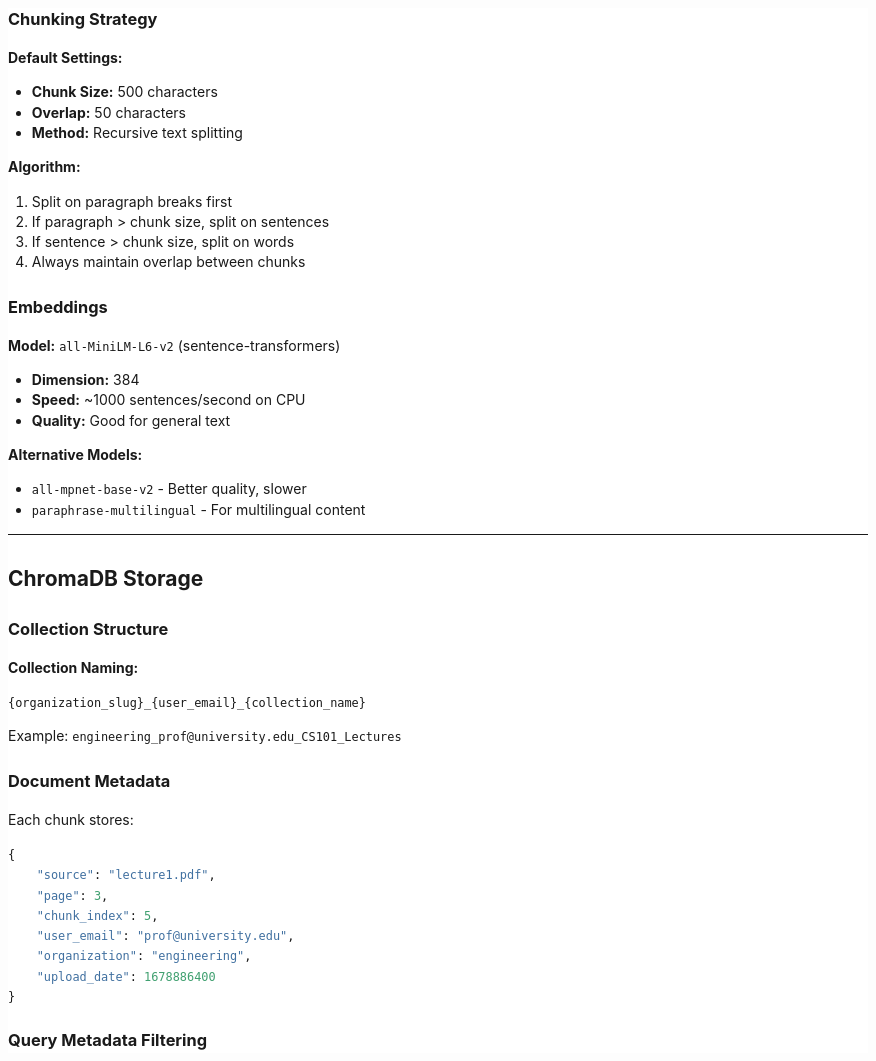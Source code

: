 ### Chunking Strategy

**Default Settings:**
- **Chunk Size:** 500 characters
- **Overlap:** 50 characters
- **Method:** Recursive text splitting

**Algorithm:**
1. Split on paragraph breaks first
2. If paragraph > chunk size, split on sentences
3. If sentence > chunk size, split on words
4. Always maintain overlap between chunks

### Embeddings

**Model:** `all-MiniLM-L6-v2` (sentence-transformers)
- **Dimension:** 384
- **Speed:** ~1000 sentences/second on CPU
- **Quality:** Good for general text

**Alternative Models:**
- `all-mpnet-base-v2` - Better quality, slower
- `paraphrase-multilingual` - For multilingual content

---

## ChromaDB Storage

### Collection Structure

**Collection Naming:**
```
{organization_slug}_{user_email}_{collection_name}
```

Example: `engineering_prof@university.edu_CS101_Lectures`

### Document Metadata

Each chunk stores:
```python
{
    "source": "lecture1.pdf",
    "page": 3,
    "chunk_index": 5,
    "user_email": "prof@university.edu",
    "organization": "engineering",
    "upload_date": 1678886400
}
```

### Query Metadata Filtering
